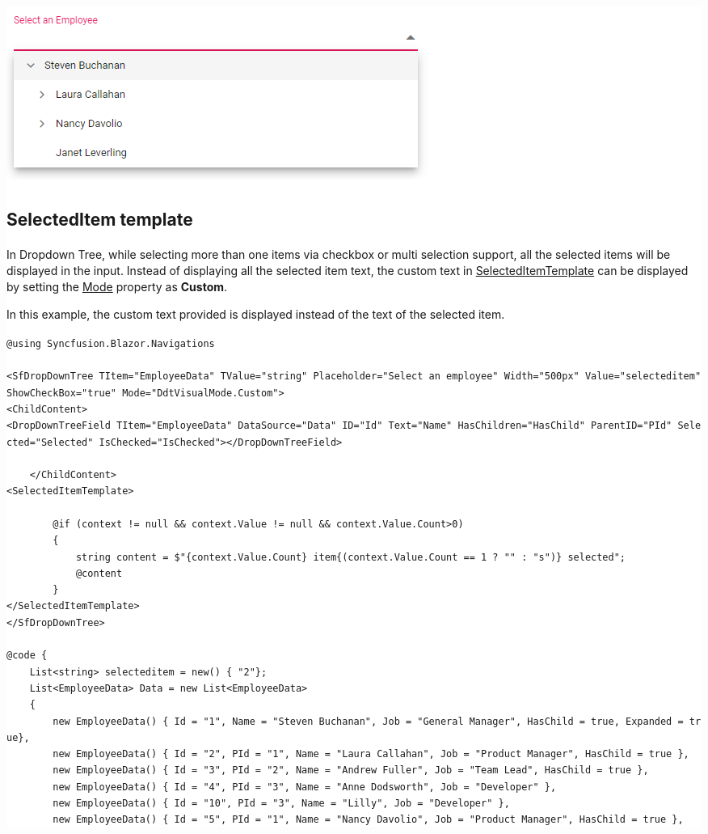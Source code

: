 ```cshtml
```

![Blazor Dropdown Tree with place holder.](./images/template/blazor-dropdowntree-float-label.png)

## SelectedItem template

In Dropdown Tree, while selecting more than one items via checkbox or multi selection support, all the selected items will be displayed in the input. Instead of displaying all the selected item text, the custom text in [SelectedItemTemplate](https://help.syncfusion.com/cr/blazor/Syncfusion.Blazor.Navigations.SfDropDownTree-2.html#Syncfusion_Blazor_Navigations_SfDropDownTree_2_SelectedItemTemplate) can be displayed by setting the [Mode](https://help.syncfusion.com/cr/blazor/Syncfusion.Blazor.Navigations.SfDropDownTree-2.html#Syncfusion_Blazor_Navigations_SfDropDownTree_2_Mode) property as **Custom**.


In this example, the custom text provided is displayed instead of the text of the selected item.

```cshtml
@using Syncfusion.Blazor.Navigations

<SfDropDownTree TItem="EmployeeData" TValue="string" Placeholder="Select an employee" Width="500px" Value="selecteditem" ShowCheckBox="true" Mode="DdtVisualMode.Custom">
<ChildContent>
<DropDownTreeField TItem="EmployeeData" DataSource="Data" ID="Id" Text="Name" HasChildren="HasChild" ParentID="PId" Selected="Selected" IsChecked="IsChecked"></DropDownTreeField>
 
    </ChildContent>
<SelectedItemTemplate>
 
        @if (context != null && context.Value != null && context.Value.Count>0)
        {
            string content = $"{context.Value.Count} item{(context.Value.Count == 1 ? "" : "s")} selected";
            @content
        }
</SelectedItemTemplate>
</SfDropDownTree>
 
@code {
    List<string> selecteditem = new() { "2"};
    List<EmployeeData> Data = new List<EmployeeData>
    {
        new EmployeeData() { Id = "1", Name = "Steven Buchanan", Job = "General Manager", HasChild = true, Expanded = true},
        new EmployeeData() { Id = "2", PId = "1", Name = "Laura Callahan", Job = "Product Manager", HasChild = true },
        new EmployeeData() { Id = "3", PId = "2", Name = "Andrew Fuller", Job = "Team Lead", HasChild = true },
        new EmployeeData() { Id = "4", PId = "3", Name = "Anne Dodsworth", Job = "Developer" },
        new EmployeeData() { Id = "10", PId = "3", Name = "Lilly", Job = "Developer" },
        new EmployeeData() { Id = "5", PId = "1", Name = "Nancy Davolio", Job = "Product Manager", HasChild = true },
```